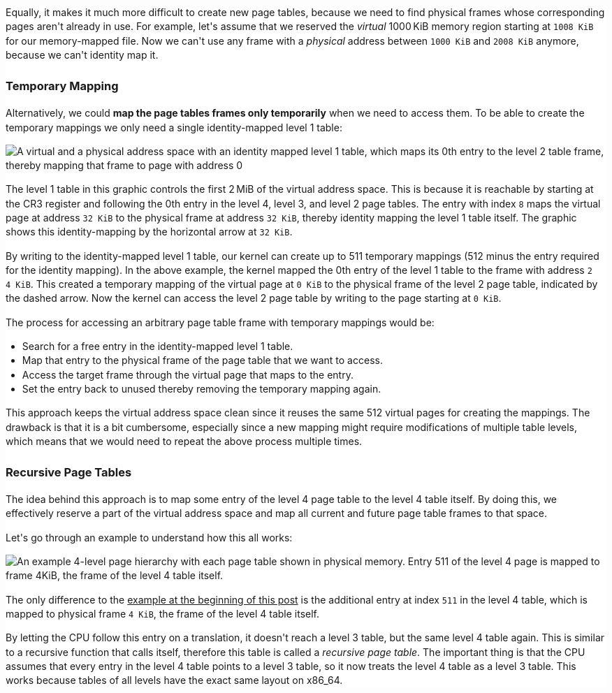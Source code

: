 [memory-mapping a file]: https://en.wikipedia.org/wiki/Memory-mapped_file
[segmentation]: ./second-edition/posts/09-paging-introduction/index.md#fragmentation

Equally, it makes it much more difficult to create new page tables, because we need to find physical frames whose corresponding pages aren't already in use. For example, let's assume that we reserved the _virtual_ 1000 KiB memory region starting at `1008 KiB` for our memory-mapped file. Now we can't use any frame with a _physical_ address between `1000 KiB` and `2008 KiB` anymore, because we can't identity map it.


### Temporary Mapping

Alternatively, we could **map the page tables frames only temporarily** when we need to access them. To be able to create the temporary mappings we only need a single identity-mapped level 1 table:

![A virtual and a physical address space with an identity mapped level 1 table, which maps its 0th entry to the level 2 table frame, thereby mapping that frame to page with address 0](temporarily-mapped-page-tables.png)

The level 1 table in this graphic controls the first 2 MiB of the virtual address space. This is because it is reachable by starting at the CR3 register and following the 0th entry in the level 4, level 3, and level 2 page tables. The entry with index `8` maps the virtual page at address `32 KiB` to the physical frame at address `32 KiB`, thereby identity mapping the level 1 table itself. The graphic shows this identity-mapping by the horizontal arrow at `32 KiB`.

By writing to the identity-mapped level 1 table, our kernel can create up to 511 temporary mappings (512 minus the entry required for the identity mapping). In the above example, the kernel mapped the 0th entry of the level 1 table to the frame with address `24 KiB`. This created a temporary mapping of the virtual page at `0 KiB` to the physical frame of the level 2 page table, indicated by the dashed arrow. Now the kernel can access the level 2 page table by writing to the page starting at `0 KiB`.

The process for accessing an arbitrary page table frame with temporary mappings would be:

- Search for a free entry in the identity-mapped level 1 table.
- Map that entry to the physical frame of the page table that we want to access.
- Access the target frame through the virtual page that maps to the entry.
- Set the entry back to unused thereby removing the temporary mapping again.

This approach keeps the virtual address space clean since it reuses the same 512 virtual pages for creating the mappings. The drawback is that it is a bit cumbersome, especially since a new mapping might require modifications of multiple table levels, which means that we would need to repeat the above process multiple times.

### Recursive Page Tables

The idea behind this approach is to map some entry of the level 4 page table to the level 4 table itself. By doing this, we effectively reserve a part of the virtual address space and map all current and future page table frames to that space.

Let's go through an example to understand how this all works:

![An example 4-level page hierarchy with each page table shown in physical memory. Entry 511 of the level 4 page is mapped to frame 4KiB, the frame of the level 4 table itself.](recursive-page-table.png)

The only difference to the [example at the beginning of this post] is the additional entry at index `511` in the level 4 table, which is mapped to physical frame `4 KiB`, the frame of the level 4 table itself.

[example at the beginning of this post]: #accessing-page-tables

By letting the CPU follow this entry on a translation, it doesn't reach a level 3 table, but the same level 4 table again. This is similar to a recursive function that calls itself, therefore this table is called a _recursive page table_. The important thing is that the CPU assumes that every entry in the level 4 table points to a level 3 table, so it now treats the level 4 table as a level 3 table. This works because tables of all levels have the exact same layout on x86_64.


[GitHub]: https://github.com/phil-opp/blog_os
[at the bottom]: #comments
[post branch]: https://github.com/phil-opp/blog_os/tree/post-10
[previous post]: ./second-edition/posts/09-paging-introduction/index.md
[at the end of the previous post]: ./second-edition/posts/09-paging-introduction/index.md#accessing-the-page-tables
[_Remap The Kernel_]: https://os.phil-opp.com/remap-the-kernel/#overview
[cargo features]: https://doc.rust-lang.org/cargo/reference/manifest.html#the-features-section
[`BootInfo`]: https://docs.rs/bootloader/0.3.11/bootloader/bootinfo/struct.BootInfo.html
[semver-incompatible]: https://doc.rust-lang.org/stable/cargo/reference/specifying-dependencies.html#caret-requirements
[`entry_point`]: https://docs.rs/bootloader/0.3.12/bootloader/macro.entry_point.html
[page table format]: #page-table-format
[`offset` method]: https://doc.rust-lang.org/std/primitive.pointer.html#method.offset
[`PageTable`]: https://docs.rs/x86_64/0.3.4/x86_64/structures/paging/struct.PageTable.html
[indexing operations]: https://doc.rust-lang.org/core/ops/trait.Index.html
[chicken or egg problem]: https://en.wikipedia.org/wiki/Chicken_or_the_egg
[address calculation]: #address-calculation
[`PageTable`]: https://docs.rs/x86_64/0.3.5/x86_64/structures/paging/struct.PageTable.html
[`RecursivePageTable`]: https://docs.rs/x86_64/0.3.5/x86_64/structures/paging/struct.RecursivePageTable.html
[unsafe function]: https://doc.rust-lang.org/book/ch19-01-unsafe-rust.html#calling-an-unsafe-function-or-method
[RecursivePageTable::new]: https://docs.rs/x86_64/0.3.6/x86_64/structures/paging/struct.RecursivePageTable.html#method.new
[unsafe-fn-rfc]: https://github.com/rust-lang/rfcs/pull/2585
[`map_to`]: https://docs.rs/x86_64/0.3.5/x86_64/structures/paging/trait.Mapper.html#tymethod.map_to
[`Mapper`]: https://docs.rs/x86_64/0.3.5/x86_64/structures/paging/trait.Mapper.html
[`FrameAllocator`]: https://docs.rs/x86_64/0.3.5/x86_64/structures/paging/trait.FrameAllocator.html
[`Page`]: https://docs.rs/x86_64/0.3.5/x86_64/structures/paging/struct.Page.html
[`PhysFrame`]: https://docs.rs/x86_64/0.3.5/x86_64/structures/paging/struct.PhysFrame.html
[generic]: https://doc.rust-lang.org/book/ch10-00-generics.html
[`PageSize`]: https://docs.rs/x86_64/0.3.5/x86_64/structures/paging/trait.PageSize.html
[`Result`]: https://doc.rust-lang.org/core/result/enum.Result.html
[`expect`]: https://doc.rust-lang.org/core/result/enum.Result.html#method.expect
[`MapperFlush`]: https://docs.rs/x86_64/0.3.5/x86_64/structures/paging/struct.MapperFlush.html
[`flush`]: https://docs.rs/x86_64/0.3.5/x86_64/structures/paging/struct.MapperFlush.html#method.flush
[in the _“VGA Text Mode”_ post]: ./second-edition/posts/03-vga-text-buffer/index.md#volatile
[`write_volatile`]: https://doc.rust-lang.org/std/primitive.pointer.html#method.write_volatile
[`Iterator`]: https://doc.rust-lang.org/core/iter/trait.Iterator.html
[`Iterator::next`]: https://doc.rust-lang.org/core/iter/trait.Iterator.html#tymethod.next
[`MemoryRegion`]: https://docs.rs/bootloader/0.3.12/bootloader/bootinfo/struct.MemoryRegion.html
[`filter`]: https://doc.rust-lang.org/core/iter/trait.Iterator.html#method.filter
[`map`]: https://doc.rust-lang.org/core/iter/trait.Iterator.html#method.map
[range syntax]: https://doc.rust-lang.org/core/ops/struct.Range.html
[`step_by`]: https://doc.rust-lang.org/core/iter/trait.Iterator.html#method.step_by
[`flat_map`]: https://doc.rust-lang.org/core/iter/trait.Iterator.html#method.flat_map
[allocate memory]: https://doc.rust-lang.org/alloc/boxed/struct.Box.html
[collection types]: https://doc.rust-lang.org/alloc/collections/index.html